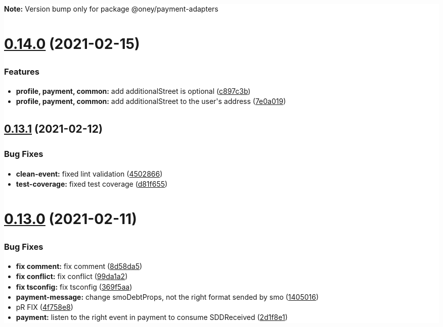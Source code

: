 **Note:** Version bump only for package @oney/payment-adapters





# [0.14.0](https://dev.azure.com/OneyPay/OneyPay-API/_git/oney/compare/@oney/payment-adapters@0.13.1...@oney/payment-adapters@0.14.0) (2021-02-15)


### Features

* **profile, payment, common:** add additionalStreet is optional ([c897c3b](https://dev.azure.com/OneyPay/OneyPay-API/_git/oney/commits/c897c3b9181d5e033620a113ac2b0526ab261f56))
* **profile, payment, common:** add additionalStreet to the user's address ([7e0a019](https://dev.azure.com/OneyPay/OneyPay-API/_git/oney/commits/7e0a019e5c1e1de2538cec1393045633c881b05a))





## [0.13.1](https://dev.azure.com/OneyPay/OneyPay-API/_git/oney/compare/@oney/payment-adapters@0.13.0...@oney/payment-adapters@0.13.1) (2021-02-12)


### Bug Fixes

* **clean-event:** fixed lint validation ([4502866](https://dev.azure.com/OneyPay/OneyPay-API/_git/oney/commits/45028663fe35ceefdc687a36865eefddd715f5ef))
* **test-coverage:** fixed test coverage ([d81f655](https://dev.azure.com/OneyPay/OneyPay-API/_git/oney/commits/d81f655a4d616835c76e060b8810b52aab9894fb))





# [0.13.0](https://dev.azure.com/OneyPay/OneyPay-API/_git/oney/compare/@oney/payment-adapters@0.12.0...@oney/payment-adapters@0.13.0) (2021-02-11)


### Bug Fixes

* **fix comment:** fix comment ([8d58da5](https://dev.azure.com/OneyPay/OneyPay-API/_git/oney/commits/8d58da5a7e7a6aaa329488feb2007a4513e8889d))
* **fix conflict:** fix conflict ([99da1a2](https://dev.azure.com/OneyPay/OneyPay-API/_git/oney/commits/99da1a2aaaa80b1f291455d5e280eb1d5f974dfe))
* **fix tsconfig:** fix tsconfig ([369f5aa](https://dev.azure.com/OneyPay/OneyPay-API/_git/oney/commits/369f5aa95a31451258f3dc6cb1700b9bf2c81908))
* **payment-message:** change smoDebtProps, not the right format sended by smo ([1405016](https://dev.azure.com/OneyPay/OneyPay-API/_git/oney/commits/1405016ce1dd87ccae87e9e37bd7bfada6584c82))
* pR FIX ([4f758e8](https://dev.azure.com/OneyPay/OneyPay-API/_git/oney/commits/4f758e849e9f523340392938ac0c66831329f72f))
* **payment:** listen to the right event in payment to consume SDDReceived ([2d1f8e1](https://dev.azure.com/OneyPay/OneyPay-API/_git/oney/commits/2d1f8e176fbe6c7c6c7b602b0e3c4e35ee7d0a26))
